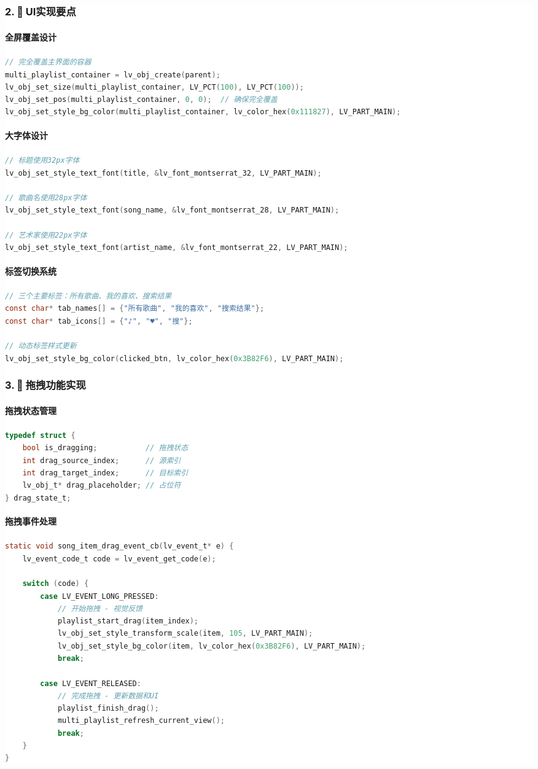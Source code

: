 ### 2. 🎨 UI实现要点

#### 全屏覆盖设计
```c
// 完全覆盖主界面的容器
multi_playlist_container = lv_obj_create(parent);
lv_obj_set_size(multi_playlist_container, LV_PCT(100), LV_PCT(100));
lv_obj_set_pos(multi_playlist_container, 0, 0);  // 确保完全覆盖
lv_obj_set_style_bg_color(multi_playlist_container, lv_color_hex(0x111827), LV_PART_MAIN);
```

#### 大字体设计
```c
// 标题使用32px字体
lv_obj_set_style_text_font(title, &lv_font_montserrat_32, LV_PART_MAIN);

// 歌曲名使用28px字体
lv_obj_set_style_text_font(song_name, &lv_font_montserrat_28, LV_PART_MAIN);

// 艺术家使用22px字体
lv_obj_set_style_text_font(artist_name, &lv_font_montserrat_22, LV_PART_MAIN);
```

#### 标签切换系统
```c
// 三个主要标签：所有歌曲、我的喜欢、搜索结果
const char* tab_names[] = {"所有歌曲", "我的喜欢", "搜索结果"};
const char* tab_icons[] = {"♪", "♥", "搜"};

// 动态标签样式更新
lv_obj_set_style_bg_color(clicked_btn, lv_color_hex(0x3B82F6), LV_PART_MAIN);
```

### 3. 🎯 拖拽功能实现

#### 拖拽状态管理
```c
typedef struct {
    bool is_dragging;           // 拖拽状态
    int drag_source_index;      // 源索引
    int drag_target_index;      // 目标索引
    lv_obj_t* drag_placeholder; // 占位符
} drag_state_t;
```

#### 拖拽事件处理
```c
static void song_item_drag_event_cb(lv_event_t* e) {
    lv_event_code_t code = lv_event_get_code(e);
    
    switch (code) {
        case LV_EVENT_LONG_PRESSED:
            // 开始拖拽 - 视觉反馈
            playlist_start_drag(item_index);
            lv_obj_set_style_transform_scale(item, 105, LV_PART_MAIN);
            lv_obj_set_style_bg_color(item, lv_color_hex(0x3B82F6), LV_PART_MAIN);
            break;
            
        case LV_EVENT_RELEASED:
            // 完成拖拽 - 更新数据和UI
            playlist_finish_drag();
            multi_playlist_refresh_current_view();
            break;
    }
}
```